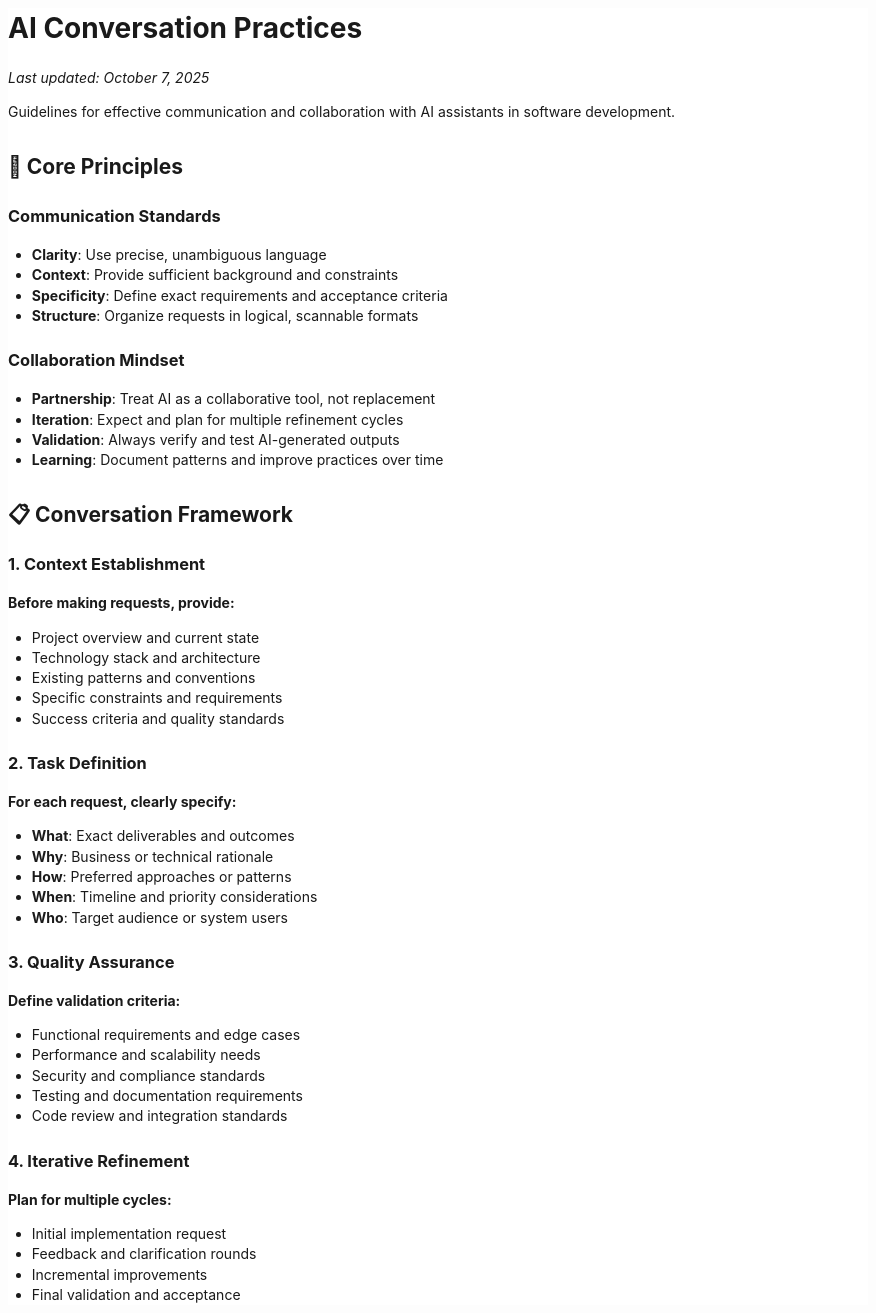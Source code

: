 # AI Conversation Practices

*Last updated: October 7, 2025*

Guidelines for effective communication and collaboration with AI assistants in software development.

## 🎯 Core Principles

### Communication Standards
- **Clarity**: Use precise, unambiguous language
- **Context**: Provide sufficient background and constraints
- **Specificity**: Define exact requirements and acceptance criteria
- **Structure**: Organize requests in logical, scannable formats

### Collaboration Mindset
- **Partnership**: Treat AI as a collaborative tool, not replacement
- **Iteration**: Expect and plan for multiple refinement cycles
- **Validation**: Always verify and test AI-generated outputs
- **Learning**: Document patterns and improve practices over time

## 📋 Conversation Framework

### 1. Context Establishment
**Before making requests, provide:**
- Project overview and current state
- Technology stack and architecture
- Existing patterns and conventions
- Specific constraints and requirements
- Success criteria and quality standards

### 2. Task Definition
**For each request, clearly specify:**
- **What**: Exact deliverables and outcomes
- **Why**: Business or technical rationale
- **How**: Preferred approaches or patterns
- **When**: Timeline and priority considerations
- **Who**: Target audience or system users

### 3. Quality Assurance
**Define validation criteria:**
- Functional requirements and edge cases
- Performance and scalability needs
- Security and compliance standards
- Testing and documentation requirements
- Code review and integration standards

### 4. Iterative Refinement
**Plan for multiple cycles:**
- Initial implementation request
- Feedback and clarification rounds
- Incremental improvements
- Final validation and acceptance
